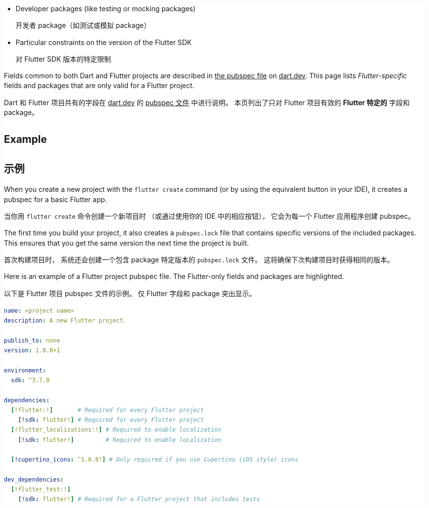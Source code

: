 + Developer packages (like testing or mocking packages)

  开发者 package（如测试或模拟 package）

+ Particular constraints on the version of the Flutter SDK

  对 Flutter SDK 版本的特定限制

Fields common to both Dart and Flutter projects
are described in [the pubspec file][] on [dart.dev][].
This page lists _Flutter-specific_ fields and packages
that are only valid for a Flutter project.

Dart 和 Flutter 项目共有的字段在
[dart.dev][] 的 [pubspec 文件][the pubspec file] 中进行说明。
本页列出了只对 Flutter 项目有效的 **Flutter 特定的** 字段和 package。

[YAML]: https://yaml.org/
[the pubspec file]: {{site.dart-site}}/tools/pub/pubspec
[dart.dev]: {{site.dart-site}}

## Example

## 示例

When you create a new project with the
`flutter create` command (or by using the
equivalent button in your IDE), it creates
a pubspec for a basic Flutter app.

当你用 `flutter create` 命令创建一个新项目时
（或通过使用你的 IDE 中的相应按钮），
它会为每一个 Flutter 应用程序创建 pubspec。

The first time you build your project, it
also creates a `pubspec.lock` file that contains
specific versions of the included packages.
This ensures that you get the same version
the next time the project is built.

首次构建项目时，
系统还会创建一个包含 package 特定版本的 `pubspec.lock` 文件。
这将确保下次构建项目时获得相同的版本。

Here is an example of a Flutter project pubspec file.
The Flutter-only fields and packages are highlighted.

以下是 Flutter 项目 pubspec 文件的示例。
仅 Flutter 字段和 package 突出显示。

```yaml title="pubspec.yaml"
name: <project name>
description: A new Flutter project.

publish_to: none
version: 1.0.0+1

environment:
  sdk: ^3.7.0

dependencies:
  [!flutter:!]       # Required for every Flutter project
    [!sdk: flutter!] # Required for every Flutter project
  [!flutter_localizations:!] # Required to enable localization
    [!sdk: flutter!]         # Required to enable localization

  [!cupertino_icons: ^1.0.8!] # Only required if you use Cupertino (iOS style) icons

dev_dependencies:
  [!flutter_test:!]
    [!sdk: flutter!] # Required for a Flutter project that includes tests
```

[Dart's pubspec supported fields]: {{site.dart-site}}/tools/pub/pubspec#supported-fields
[Set up flavors for iOS and macOS]: /deployment/flavors-ios
[Set up flavors for Android]: /deployment/flavors
[Assets and images]: /ui/assets/assets-and-images
[asset images in package dependencies]: /ui/assets/assets-and-images#from-packages
[resolution aware]: /ui/assets/assets-and-images#resolution-aware
[Set up Flutter flavors for Android]: /deployment/flavors
[Set up Flutter flavors for iOS and macOS]: /deployment/flavors-ios
[Deferred components for Android]: /perf/deferred-components
[Export fonts from a package]: /cookbook/design/package-fonts
[Flutter cookbook]: /cookbook
[Use a custom font]: /cookbook/design/fonts
[Developing packages & plugins]: /packages-and-plugins/developing-packages
[Creating packages]: {{site.dart-site}}/guides/libraries/create-library-packages
[Developing packages and plugins]: /packages-and-plugins/developing-packages
[Federated plugins]: /packages-and-plugins/developing-packages#federated-plugins
[Glossary of package terms]: {{site.dart-site}}/tools/pub/glossary
[Package dependencies]: {{site.dart-site}}/tools/pub/dependencies
[Using packages]: /packages-and-plugins/using-packages
[What not to commit]: {{site.dart-site}}/guides/libraries/private-files#pubspeclock